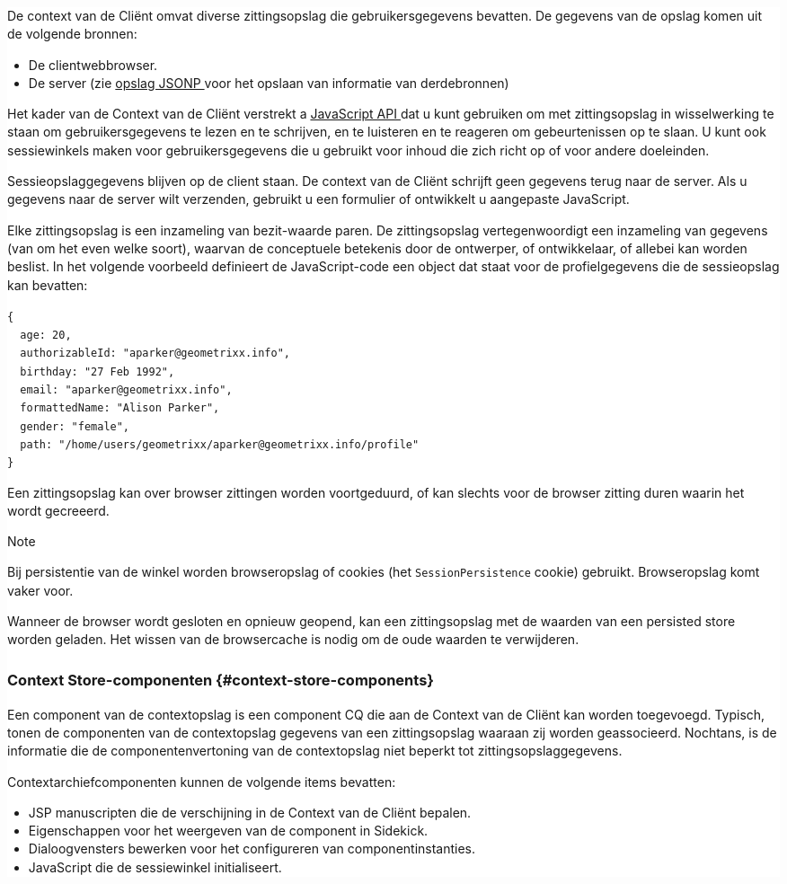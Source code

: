 De context van de Cliënt omvat diverse zittingsopslag die gebruikersgegevens bevatten. De gegevens van de opslag komen uit de volgende bronnen:

* De clientwebbrowser.
* De server (zie [ opslag JSONP ](/help/sites-administering/client-context.md#main-pars-variable-8) voor het opslaan van informatie van derdebronnen)

Het kader van de Context van de Cliënt verstrekt a [ JavaScript API ](/help/sites-developing/ccjsapi.md) dat u kunt gebruiken om met zittingsopslag in wisselwerking te staan om gebruikersgegevens te lezen en te schrijven, en te luisteren en te reageren om gebeurtenissen op te slaan. U kunt ook sessiewinkels maken voor gebruikersgegevens die u gebruikt voor inhoud die zich richt op of voor andere doeleinden.

Sessieopslaggegevens blijven op de client staan. De context van de Cliënt schrijft geen gegevens terug naar de server. Als u gegevens naar de server wilt verzenden, gebruikt u een formulier of ontwikkelt u aangepaste JavaScript.

Elke zittingsopslag is een inzameling van bezit-waarde paren. De zittingsopslag vertegenwoordigt een inzameling van gegevens (van om het even welke soort), waarvan de conceptuele betekenis door de ontwerper, of ontwikkelaar, of allebei kan worden beslist. In het volgende voorbeeld definieert de JavaScript-code een object dat staat voor de profielgegevens die de sessieopslag kan bevatten:

```
{
  age: 20,
  authorizableId: "aparker@geometrixx.info",
  birthday: "27 Feb 1992",
  email: "aparker@geometrixx.info",
  formattedName: "Alison Parker",
  gender: "female",
  path: "/home/users/geometrixx/aparker@geometrixx.info/profile"
}
```

Een zittingsopslag kan over browser zittingen worden voortgeduurd, of kan slechts voor de browser zitting duren waarin het wordt gecreeerd.

>[!NOTE]
>
>Bij persistentie van de winkel worden browseropslag of cookies (het `SessionPersistence` cookie) gebruikt. Browseropslag komt vaker voor.
>
>Wanneer de browser wordt gesloten en opnieuw geopend, kan een zittingsopslag met de waarden van een persisted store worden geladen. Het wissen van de browsercache is nodig om de oude waarden te verwijderen.

### Context Store-componenten {#context-store-components}

Een component van de contextopslag is een component CQ die aan de Context van de Cliënt kan worden toegevoegd. Typisch, tonen de componenten van de contextopslag gegevens van een zittingsopslag waaraan zij worden geassocieerd. Nochtans, is de informatie die de componentenvertoning van de contextopslag niet beperkt tot zittingsopslaggegevens.

Contextarchiefcomponenten kunnen de volgende items bevatten:

* JSP manuscripten die de verschijning in de Context van de Cliënt bepalen.
* Eigenschappen voor het weergeven van de component in Sidekick.
* Dialoogvensters bewerken voor het configureren van componentinstanties.
* JavaScript die de sessiewinkel initialiseert.
